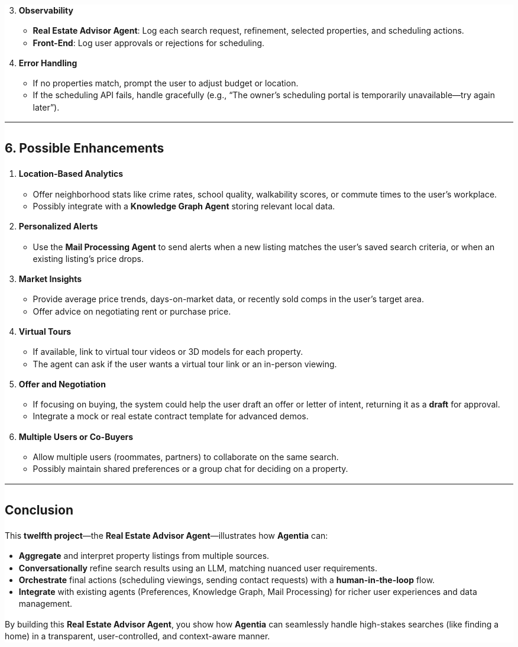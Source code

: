 3. **Observability**  
   - **Real Estate Advisor Agent**: Log each search request, refinement, selected properties, and scheduling actions.  
   - **Front-End**: Log user approvals or rejections for scheduling.

4. **Error Handling**  
   - If no properties match, prompt the user to adjust budget or location.  
   - If the scheduling API fails, handle gracefully (e.g., “The owner’s scheduling portal is temporarily unavailable—try again later”).

---

## 6. Possible Enhancements

1. **Location-Based Analytics**  
   - Offer neighborhood stats like crime rates, school quality, walkability scores, or commute times to the user’s workplace.  
   - Possibly integrate with a **Knowledge Graph Agent** storing relevant local data.

2. **Personalized Alerts**  
   - Use the **Mail Processing Agent** to send alerts when a new listing matches the user’s saved search criteria, or when an existing listing’s price drops.

3. **Market Insights**  
   - Provide average price trends, days-on-market data, or recently sold comps in the user’s target area.  
   - Offer advice on negotiating rent or purchase price.

4. **Virtual Tours**  
   - If available, link to virtual tour videos or 3D models for each property.  
   - The agent can ask if the user wants a virtual tour link or an in-person viewing.

5. **Offer and Negotiation**  
   - If focusing on buying, the system could help the user draft an offer or letter of intent, returning it as a **draft** for approval.  
   - Integrate a mock or real estate contract template for advanced demos.

6. **Multiple Users or Co-Buyers**  
   - Allow multiple users (roommates, partners) to collaborate on the same search.  
   - Possibly maintain shared preferences or a group chat for deciding on a property.

---

## Conclusion

This **twelfth project**—the **Real Estate Advisor Agent**—illustrates how **Agentia** can:

- **Aggregate** and interpret property listings from multiple sources.  
- **Conversationally** refine search results using an LLM, matching nuanced user requirements.  
- **Orchestrate** final actions (scheduling viewings, sending contact requests) with a **human-in-the-loop** flow.  
- **Integrate** with existing agents (Preferences, Knowledge Graph, Mail Processing) for richer user experiences and data management.

By building this **Real Estate Advisor Agent**, you show how **Agentia** can seamlessly handle high-stakes searches (like finding a home) in a transparent, user-controlled, and context-aware manner.